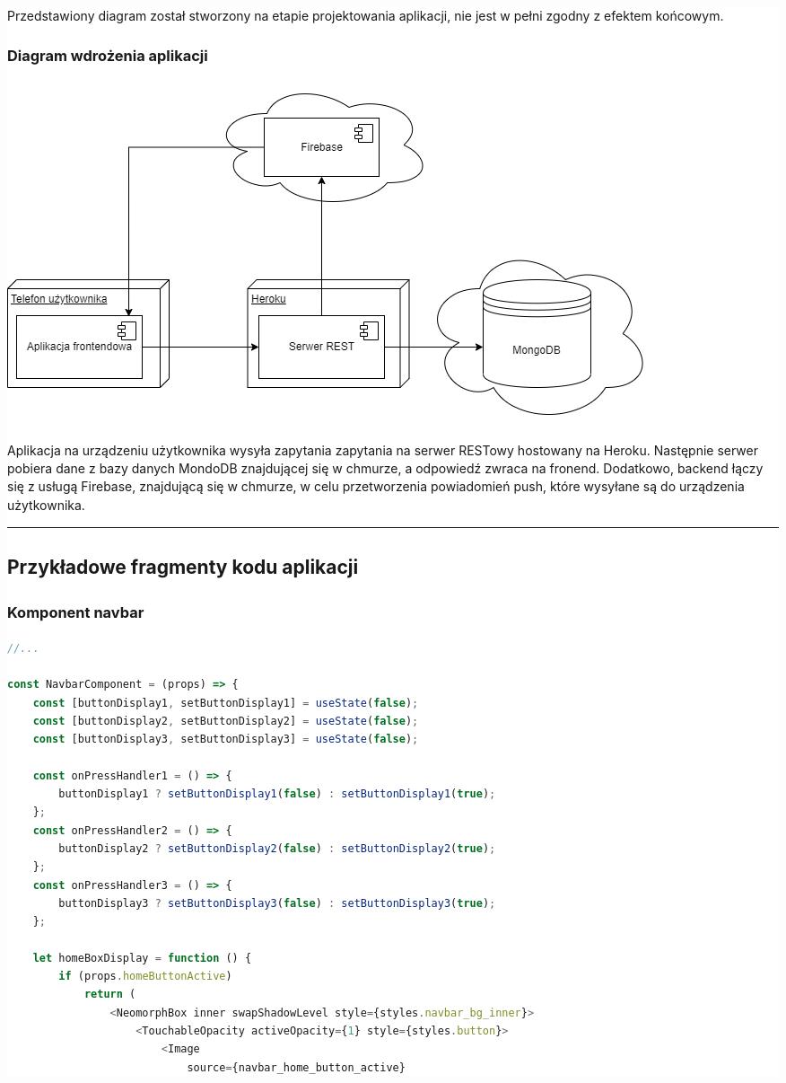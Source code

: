 Przedstawiony diagram został stworzony na etapie projektowania aplikacji, nie jest w pełni zgodny z efektem końcowym.

### Diagram wdrożenia aplikacji

![Diagram wdrozenia](readme_assets/Diagram%20wdrozenia.png)

Aplikacja na urządzeniu użytkownika wysyła zapytania zapytania na serwer RESTowy hostowany na Heroku. 
Następnie serwer pobiera dane z bazy danych MondoDB znajdującej się w chmurze, a odpowiedź zwraca na fronend.
Dodatkowo, backend łączy się z usługą Firebase, znajdującą się w chmurze, w celu przetworzenia powiadomień push, które wysyłane są do urządzenia użytkownika.

***

## Przykładowe fragmenty kodu aplikacji

### Komponent navbar

```javascript
//...

const NavbarComponent = (props) => {
    const [buttonDisplay1, setButtonDisplay1] = useState(false);
    const [buttonDisplay2, setButtonDisplay2] = useState(false);
    const [buttonDisplay3, setButtonDisplay3] = useState(false);

    const onPressHandler1 = () => {
        buttonDisplay1 ? setButtonDisplay1(false) : setButtonDisplay1(true);
    };
    const onPressHandler2 = () => {
        buttonDisplay2 ? setButtonDisplay2(false) : setButtonDisplay2(true);
    };
    const onPressHandler3 = () => {
        buttonDisplay3 ? setButtonDisplay3(false) : setButtonDisplay3(true);
    };

    let homeBoxDisplay = function () {
        if (props.homeButtonActive)
            return (
                <NeomorphBox inner swapShadowLevel style={styles.navbar_bg_inner}>
                    <TouchableOpacity activeOpacity={1} style={styles.button}>
                        <Image
                            source={navbar_home_button_active}
```